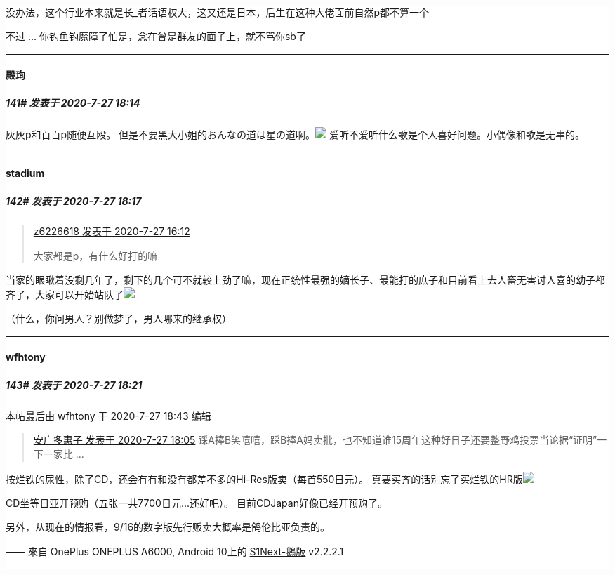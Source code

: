 没办法，这个行业本来就是长_者话语权大，这又还是日本，后生在这种大佬面前自然p都不算一个

不过 ...</blockquote>
你钓鱼钓魔障了怕是，念在曾是群友的面子上，就不骂你sb了


-----

####  殿珣  
##### 141#       发表于 2020-7-27 18:14


灰灰p和百百p随便互殴。
但是不要黑大小姐的おんなの道は星の道啊。<img src="https://static.saraba1st.com/image/smiley/face2017/020.png" referrerpolicy="no-referrer">
爱听不爱听什么歌是个人喜好问题。小偶像和歌是无辜的。


-----

####  stadium  
##### 142#       发表于 2020-7-27 18:17


<blockquote><a href="httphttps://bbs.saraba1st.com/2b/forum.php?mod=redirect&amp;goto=findpost&amp;pid=48230058&amp;ptid=1951216" target="_blank">z6226618 发表于 2020-7-27 16:12</a>

大家都是p，有什么好打的嘛</blockquote>
当家的眼瞅着没剩几年了，剩下的几个可不就较上劲了嘛，现在正统性最强的嫡长子、最能打的庶子和目前看上去人畜无害讨人喜的幼子都齐了，大家可以开始站队了<img src="https://static.saraba1st.com/image/smiley/face2017/037.png" referrerpolicy="no-referrer">

（什么，你问男人？别做梦了，男人哪来的继承权）


-----

####  wfhtony  
##### 143#       发表于 2020-7-27 18:21


 本帖最后由 wfhtony 于 2020-7-27 18:43 编辑 
<blockquote><a href="httphttps://bbs.saraba1st.com/2b/forum.php?mod=redirect&amp;goto=findpost&amp;pid=48231156&amp;ptid=1951216" target="_blank">安广多惠子 发表于 2020-7-27 18:05</a>
踩A捧B笑嘻嘻，踩B捧A妈卖批，也不知道谁15周年这种好日子还要整野鸡投票当论据“证明”一下一家比 ...</blockquote>
按烂铁的尿性，除了CD，还会有有和没有都差不多的Hi-Res版卖（每首550日元）。
真要买齐的话别忘了买烂铁的HR版<img src="https://static.saraba1st.com/image/smiley/face2017/037.png" referrerpolicy="no-referrer">

CD坐等日亚开预购（五张一共7700日元...[还好吧](https://wfhtony.github.io/2017/07/30/imas-hi-res-nc/#fn:3)）。
目前[CDJapan好像已经开预购了](https://www.cdjapan.co.jp/searches?term.media_format=&amp;q=%E3%81%AA%E3%82%93%E3%81%A9%E3%81%A7%E3%82%82%E7%AC%91%E3%81%8A%E3%81%86)。

另外，从现在的情报看，9/16的数字版先行贩卖大概率是鸽伦比亚负责的。

—— 來自 OnePlus ONEPLUS A6000, Android 10上的 [S1Next-鵝版](https://github.com/ykrank/S1-Next/releases) v2.2.2.1


-----
